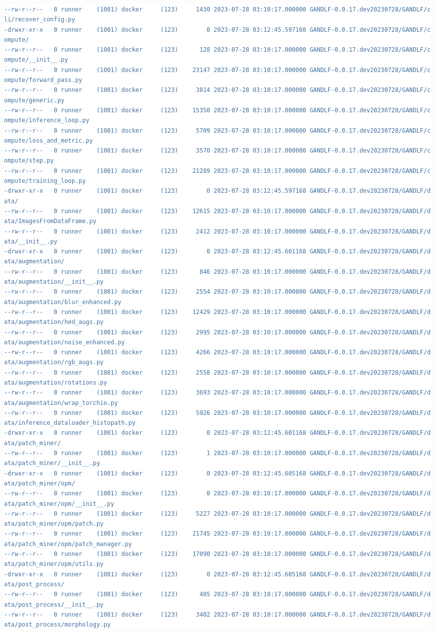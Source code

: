 ```diff
--rw-r--r--   0 runner    (1001) docker     (123)     1430 2023-07-28 03:10:17.000000 GANDLF-0.0.17.dev20230728/GANDLF/cli/recover_config.py
-drwxr-xr-x   0 runner    (1001) docker     (123)        0 2023-07-28 03:12:45.597168 GANDLF-0.0.17.dev20230728/GANDLF/compute/
--rw-r--r--   0 runner    (1001) docker     (123)      128 2023-07-28 03:10:17.000000 GANDLF-0.0.17.dev20230728/GANDLF/compute/__init__.py
--rw-r--r--   0 runner    (1001) docker     (123)    23147 2023-07-28 03:10:17.000000 GANDLF-0.0.17.dev20230728/GANDLF/compute/forward_pass.py
--rw-r--r--   0 runner    (1001) docker     (123)     3814 2023-07-28 03:10:17.000000 GANDLF-0.0.17.dev20230728/GANDLF/compute/generic.py
--rw-r--r--   0 runner    (1001) docker     (123)    15350 2023-07-28 03:10:17.000000 GANDLF-0.0.17.dev20230728/GANDLF/compute/inference_loop.py
--rw-r--r--   0 runner    (1001) docker     (123)     5709 2023-07-28 03:10:17.000000 GANDLF-0.0.17.dev20230728/GANDLF/compute/loss_and_metric.py
--rw-r--r--   0 runner    (1001) docker     (123)     3570 2023-07-28 03:10:17.000000 GANDLF-0.0.17.dev20230728/GANDLF/compute/step.py
--rw-r--r--   0 runner    (1001) docker     (123)    21289 2023-07-28 03:10:17.000000 GANDLF-0.0.17.dev20230728/GANDLF/compute/training_loop.py
-drwxr-xr-x   0 runner    (1001) docker     (123)        0 2023-07-28 03:12:45.597168 GANDLF-0.0.17.dev20230728/GANDLF/data/
--rw-r--r--   0 runner    (1001) docker     (123)    12615 2023-07-28 03:10:17.000000 GANDLF-0.0.17.dev20230728/GANDLF/data/ImagesFromDataFrame.py
--rw-r--r--   0 runner    (1001) docker     (123)     2412 2023-07-28 03:10:17.000000 GANDLF-0.0.17.dev20230728/GANDLF/data/__init__.py
-drwxr-xr-x   0 runner    (1001) docker     (123)        0 2023-07-28 03:12:45.601168 GANDLF-0.0.17.dev20230728/GANDLF/data/augmentation/
--rw-r--r--   0 runner    (1001) docker     (123)      846 2023-07-28 03:10:17.000000 GANDLF-0.0.17.dev20230728/GANDLF/data/augmentation/__init__.py
--rw-r--r--   0 runner    (1001) docker     (123)     2554 2023-07-28 03:10:17.000000 GANDLF-0.0.17.dev20230728/GANDLF/data/augmentation/blur_enhanced.py
--rw-r--r--   0 runner    (1001) docker     (123)    12429 2023-07-28 03:10:17.000000 GANDLF-0.0.17.dev20230728/GANDLF/data/augmentation/hed_augs.py
--rw-r--r--   0 runner    (1001) docker     (123)     2995 2023-07-28 03:10:17.000000 GANDLF-0.0.17.dev20230728/GANDLF/data/augmentation/noise_enhanced.py
--rw-r--r--   0 runner    (1001) docker     (123)     4266 2023-07-28 03:10:17.000000 GANDLF-0.0.17.dev20230728/GANDLF/data/augmentation/rgb_augs.py
--rw-r--r--   0 runner    (1001) docker     (123)     2558 2023-07-28 03:10:17.000000 GANDLF-0.0.17.dev20230728/GANDLF/data/augmentation/rotations.py
--rw-r--r--   0 runner    (1001) docker     (123)     3693 2023-07-28 03:10:17.000000 GANDLF-0.0.17.dev20230728/GANDLF/data/augmentation/wrap_torchio.py
--rw-r--r--   0 runner    (1001) docker     (123)     5926 2023-07-28 03:10:17.000000 GANDLF-0.0.17.dev20230728/GANDLF/data/inference_dataloader_histopath.py
-drwxr-xr-x   0 runner    (1001) docker     (123)        0 2023-07-28 03:12:45.601168 GANDLF-0.0.17.dev20230728/GANDLF/data/patch_miner/
--rw-r--r--   0 runner    (1001) docker     (123)        1 2023-07-28 03:10:17.000000 GANDLF-0.0.17.dev20230728/GANDLF/data/patch_miner/__init__.py
-drwxr-xr-x   0 runner    (1001) docker     (123)        0 2023-07-28 03:12:45.605168 GANDLF-0.0.17.dev20230728/GANDLF/data/patch_miner/opm/
--rw-r--r--   0 runner    (1001) docker     (123)        0 2023-07-28 03:10:17.000000 GANDLF-0.0.17.dev20230728/GANDLF/data/patch_miner/opm/__init__.py
--rw-r--r--   0 runner    (1001) docker     (123)     5227 2023-07-28 03:10:17.000000 GANDLF-0.0.17.dev20230728/GANDLF/data/patch_miner/opm/patch.py
--rw-r--r--   0 runner    (1001) docker     (123)    21745 2023-07-28 03:10:17.000000 GANDLF-0.0.17.dev20230728/GANDLF/data/patch_miner/opm/patch_manager.py
--rw-r--r--   0 runner    (1001) docker     (123)    17090 2023-07-28 03:10:17.000000 GANDLF-0.0.17.dev20230728/GANDLF/data/patch_miner/opm/utils.py
-drwxr-xr-x   0 runner    (1001) docker     (123)        0 2023-07-28 03:12:45.605168 GANDLF-0.0.17.dev20230728/GANDLF/data/post_process/
--rw-r--r--   0 runner    (1001) docker     (123)      405 2023-07-28 03:10:17.000000 GANDLF-0.0.17.dev20230728/GANDLF/data/post_process/__init__.py
--rw-r--r--   0 runner    (1001) docker     (123)     3402 2023-07-28 03:10:17.000000 GANDLF-0.0.17.dev20230728/GANDLF/data/post_process/morphology.py
```